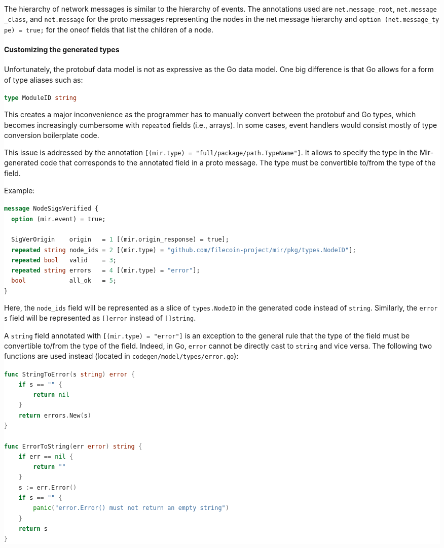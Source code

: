 The hierarchy of network messages is similar to the hierarchy of events.
The annotations used are `net.message_root`, `net.message_class`, and `net.message` for the proto messages representing the nodes in the net message hierarchy and `option (net.message_type) = true;` for the oneof fields that list the children of a node.

#### Customizing the generated types

Unfortunately, the protobuf data model is not as expressive as the Go data model.
One big difference is that Go allows for a form of type aliases such as:

```go
type ModuleID string
```

This creates a major inconvenience as the programmer has to manually convert between the protobuf and Go types, which becomes increasingly cumbersome with `repeated` fields (i.e., arrays).
In some cases, event handlers would consist mostly of type conversion boilerplate code.

This issue is addressed by the annotation `[(mir.type) = "full/package/path.TypeName"]`.
It allows to specify the type in the Mir-generated code that corresponds to the annotated field in a proto message. The type must be convertible to/from the type of the field.

Example:

```protobuf
message NodeSigsVerified {
  option (mir.event) = true;

  SigVerOrigin    origin   = 1 [(mir.origin_response) = true];
  repeated string node_ids = 2 [(mir.type) = "github.com/filecoin-project/mir/pkg/types.NodeID"];
  repeated bool   valid    = 3;
  repeated string errors   = 4 [(mir.type) = "error"];
  bool            all_ok   = 5;
}
```

Here, the `node_ids` field will be represented as a slice of `types.NodeID` in the generated code instead of `string`.
Similarly, the `errors` field will be represented as `[]error` instead of `[]string`.

A `string` field annotated with `[(mir.type) = "error"]` is an exception to the general rule that the type of the field must be convertible to/from the type of the field.
Indeed, in Go, `error` cannot be directly cast to `string` and vice versa.
The following two functions are used instead (located in `codegen/model/types/error.go`):

```go
func StringToError(s string) error {
	if s == "" {
		return nil
	}
	return errors.New(s)
}

func ErrorToString(err error) string {
	if err == nil {
		return ""
	}
	s := err.Error()
	if s == "" {
		panic("error.Error() must not return an empty string")
	}
	return s
}
```

